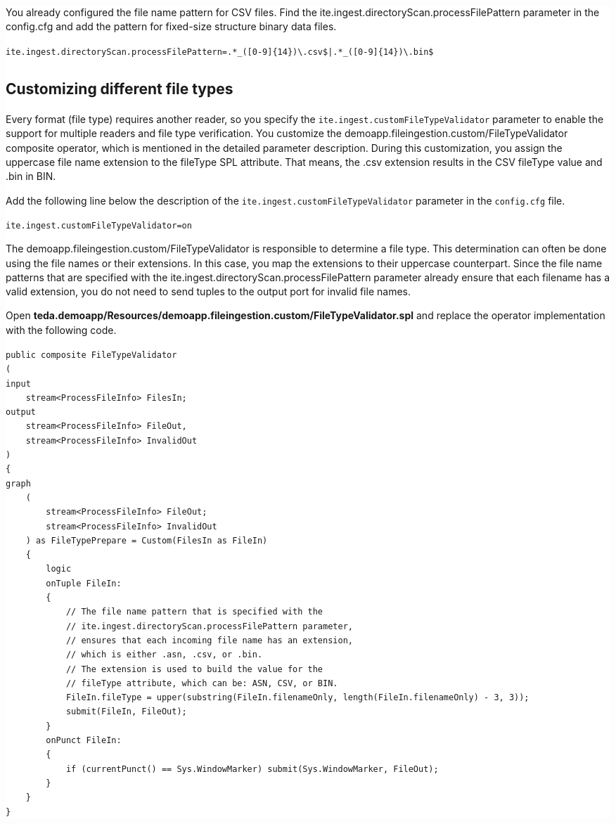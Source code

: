 You already configured the file name pattern for CSV files. Find the ite.ingest.directoryScan.processFilePattern parameter in the config.cfg and add the pattern for fixed-size structure binary data files.  

    ite.ingest.directoryScan.processFilePattern=.*_([0-9]{14})\.csv$|.*_([0-9]{14})\.bin$

## Customizing different file types

Every format (file type) requires another reader, so you specify the `ite.ingest.customFileTypeValidator` parameter to enable the support for multiple readers and file type verification. You customize the demoapp.fileingestion.custom/FileTypeValidator composite operator, which is mentioned in the detailed parameter description. During this customization, you assign the uppercase file name extension to the fileType SPL attribute. That means, the .csv extension results in the CSV fileType value and .bin in BIN.

Add the following line below the description of the `ite.ingest.customFileTypeValidator` parameter in the `config.cfg` file.

    ite.ingest.customFileTypeValidator=on

The demoapp.fileingestion.custom/FileTypeValidator is responsible to determine a file type. This determination can often be done using the file names or their extensions. In this case, you map the extensions to their uppercase counterpart. Since the file name patterns that are specified with the ite.ingest.directoryScan.processFilePattern parameter already ensure that each filename has a valid extension, you do not need to send tuples to the output port for invalid file names.

Open **teda.demoapp/Resources/demoapp.fileingestion.custom/FileTypeValidator.spl** and replace the operator implementation with the following code.

    public composite FileTypeValidator
    (
    input
        stream<ProcessFileInfo> FilesIn;
    output
        stream<ProcessFileInfo> FileOut,
        stream<ProcessFileInfo> InvalidOut
    )
    {
    graph
        (
            stream<ProcessFileInfo> FileOut;
            stream<ProcessFileInfo> InvalidOut
        ) as FileTypePrepare = Custom(FilesIn as FileIn)
        {
            logic
            onTuple FileIn:
            {
                // The file name pattern that is specified with the
                // ite.ingest.directoryScan.processFilePattern parameter,
                // ensures that each incoming file name has an extension,
                // which is either .asn, .csv, or .bin.
                // The extension is used to build the value for the
                // fileType attribute, which can be: ASN, CSV, or BIN.
                FileIn.fileType = upper(substring(FileIn.filenameOnly, length(FileIn.filenameOnly) - 3, 3));
                submit(FileIn, FileOut);
            }
            onPunct FileIn:
            {
                if (currentPunct() == Sys.WindowMarker) submit(Sys.WindowMarker, FileOut);
            }
        }
    }

